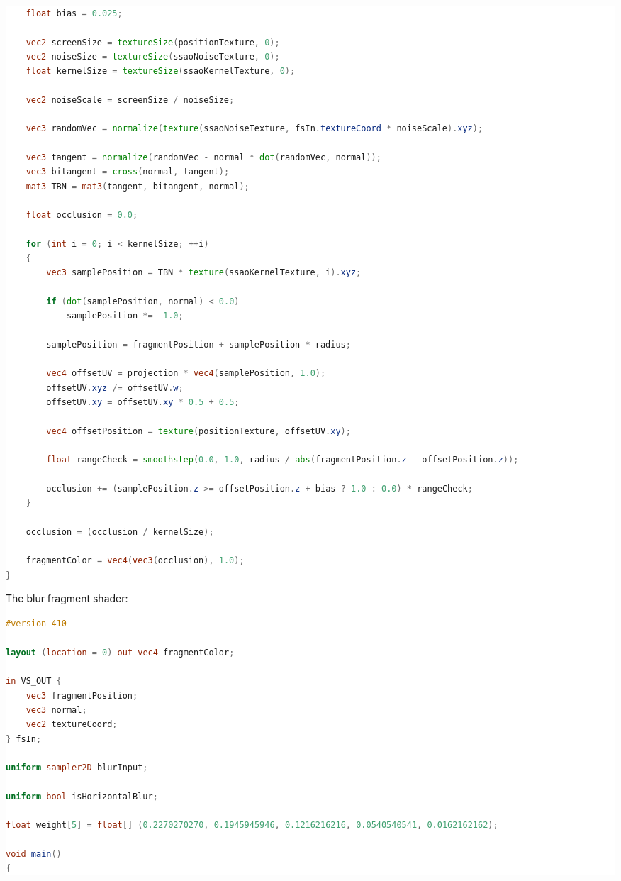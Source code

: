 ```glsl
    float bias = 0.025;

    vec2 screenSize = textureSize(positionTexture, 0);
    vec2 noiseSize = textureSize(ssaoNoiseTexture, 0);
    float kernelSize = textureSize(ssaoKernelTexture, 0);

    vec2 noiseScale = screenSize / noiseSize;

    vec3 randomVec = normalize(texture(ssaoNoiseTexture, fsIn.textureCoord * noiseScale).xyz);

    vec3 tangent = normalize(randomVec - normal * dot(randomVec, normal));
    vec3 bitangent = cross(normal, tangent);
    mat3 TBN = mat3(tangent, bitangent, normal);

    float occlusion = 0.0;

    for (int i = 0; i < kernelSize; ++i)
    {
        vec3 samplePosition = TBN * texture(ssaoKernelTexture, i).xyz;

        if (dot(samplePosition, normal) < 0.0)
            samplePosition *= -1.0;

        samplePosition = fragmentPosition + samplePosition * radius;

        vec4 offsetUV = projection * vec4(samplePosition, 1.0);
        offsetUV.xyz /= offsetUV.w;
        offsetUV.xy = offsetUV.xy * 0.5 + 0.5;

        vec4 offsetPosition = texture(positionTexture, offsetUV.xy);

        float rangeCheck = smoothstep(0.0, 1.0, radius / abs(fragmentPosition.z - offsetPosition.z));

        occlusion += (samplePosition.z >= offsetPosition.z + bias ? 1.0 : 0.0) * rangeCheck;
    }

    occlusion = (occlusion / kernelSize);

    fragmentColor = vec4(vec3(occlusion), 1.0);
}
```

The blur fragment shader:

```glsl
#version 410

layout (location = 0) out vec4 fragmentColor;

in VS_OUT {
    vec3 fragmentPosition;
    vec3 normal;
    vec2 textureCoord;
} fsIn;

uniform sampler2D blurInput;

uniform bool isHorizontalBlur;

float weight[5] = float[] (0.2270270270, 0.1945945946, 0.1216216216, 0.0540540541, 0.0162162162);

void main()
{
```